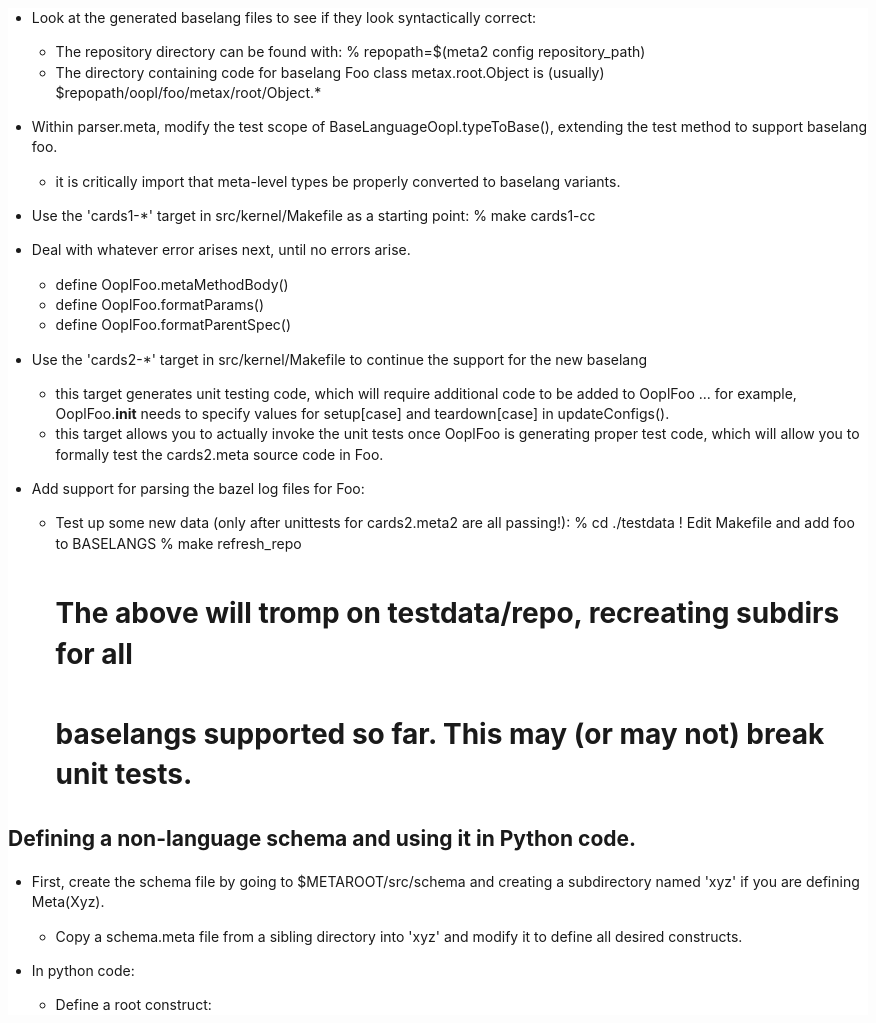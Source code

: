  - Look at the generated baselang files to see if they look syntactically correct:
    - The repository directory can be found with:
        % repopath=$(meta2 config repository_path)
    - The directory containing code for baselang Foo class metax.root.Object is
      (usually)
        $repopath/oopl/foo/metax/root/Object.*

 - Within parser.meta, modify the test scope of BaseLanguageOopl.typeToBase(),
   extending the test method to support baselang foo.
    - it is critically import that meta-level types be properly converted
      to baselang variants.
      
 - Use the 'cards1-*' target in src/kernel/Makefile as a starting point:
    % make cards1-cc
 - Deal with whatever error arises next, until no errors arise.
    - define OoplFoo.metaMethodBody()
    - define OoplFoo.formatParams()
    - define OoplFoo.formatParentSpec()
    
 - Use the 'cards2-*' target in src/kernel/Makefile to continue the
   support for the new baselang
   - this target generates unit testing code, which will require additional
     code to be added to OoplFoo ... for example, OoplFoo.__init__ needs
     to specify values for setup[case] and teardown[case] in updateConfigs().
   - this target allows you to actually invoke the unit tests once OoplFoo
     is generating proper test code, which will allow you to formally test
     the cards2.meta source code in Foo.

 - Add support for parsing the bazel log files for Foo:
   - Test up some new data (only after unittests for cards2.meta2 are all
     passing!):
      % cd ./testdata
      ! Edit Makefile and add foo to BASELANGS
      % make refresh_repo
      # The above will tromp on testdata/repo, recreating subdirs for all
      # baselangs supported so far. This may (or may not) break unit tests.

## Defining a non-language schema and using it in Python code.

- First, create the schema file by going to $METAROOT/src/schema and creating
  a subdirectory named 'xyz' if you are defining Meta(Xyz).
  - Copy a schema.meta file from a sibling directory into 'xyz' and modify
    it to define all desired constructs.

- In python code:
  - Define a root construct:

